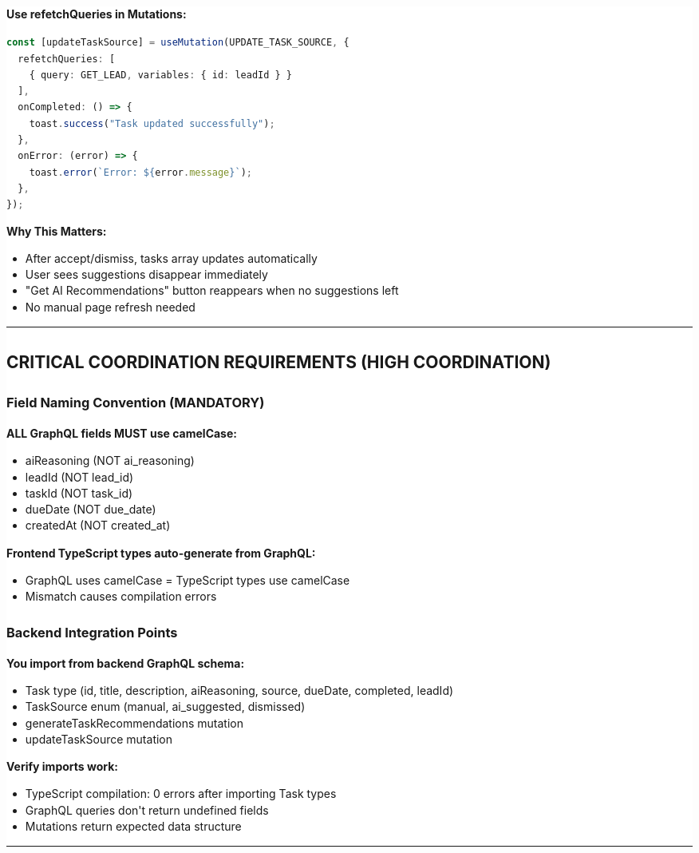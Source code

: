 **Use refetchQueries in Mutations:**
```typescript
const [updateTaskSource] = useMutation(UPDATE_TASK_SOURCE, {
  refetchQueries: [
    { query: GET_LEAD, variables: { id: leadId } }
  ],
  onCompleted: () => {
    toast.success("Task updated successfully");
  },
  onError: (error) => {
    toast.error(`Error: ${error.message}`);
  },
});
```

**Why This Matters:**
- After accept/dismiss, tasks array updates automatically
- User sees suggestions disappear immediately
- "Get AI Recommendations" button reappears when no suggestions left
- No manual page refresh needed

---

## CRITICAL COORDINATION REQUIREMENTS (HIGH COORDINATION)

### Field Naming Convention (MANDATORY)

**ALL GraphQL fields MUST use camelCase:**
- aiReasoning (NOT ai_reasoning)
- leadId (NOT lead_id)
- taskId (NOT task_id)
- dueDate (NOT due_date)
- createdAt (NOT created_at)

**Frontend TypeScript types auto-generate from GraphQL:**
- GraphQL uses camelCase = TypeScript types use camelCase
- Mismatch causes compilation errors

### Backend Integration Points

**You import from backend GraphQL schema:**
- Task type (id, title, description, aiReasoning, source, dueDate, completed, leadId)
- TaskSource enum (manual, ai_suggested, dismissed)
- generateTaskRecommendations mutation
- updateTaskSource mutation

**Verify imports work:**
- TypeScript compilation: 0 errors after importing Task types
- GraphQL queries don't return undefined fields
- Mutations return expected data structure

---
